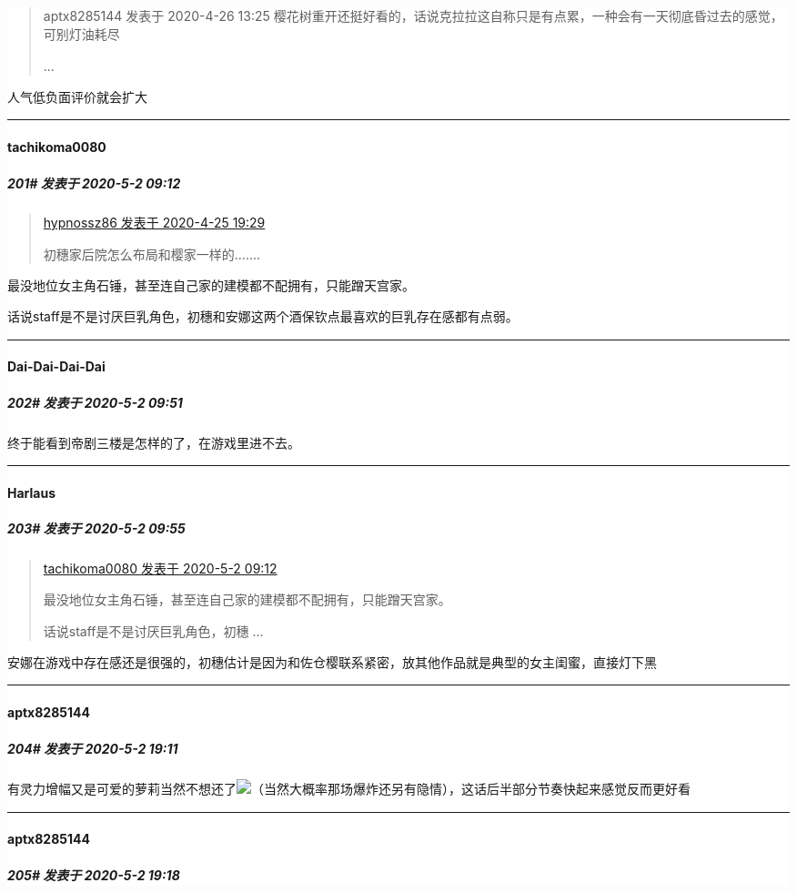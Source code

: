 
<blockquote>aptx8285144 发表于 2020-4-26 13:25
樱花树重开还挺好看的，话说克拉拉这自称只是有点累，一种会有一天彻底昏过去的感觉，可别灯油耗尽

 ...</blockquote>
人气低负面评价就会扩大


-----

####  tachikoma0080  
##### 201#       发表于 2020-5-2 09:12


<blockquote><a href="httphttps://bbs.saraba1st.com/2b/forum.php?mod=redirect&amp;goto=findpost&amp;pid=47203252&amp;ptid=1901682" target="_blank">hypnossz86 发表于 2020-4-25 19:29</a>

初穗家后院怎么布局和樱家一样的.......</blockquote>
最没地位女主角石锤，甚至连自己家的建模都不配拥有，只能蹭天宫家。

话说staff是不是讨厌巨乳角色，初穗和安娜这两个酒保钦点最喜欢的巨乳存在感都有点弱。


-----

####  Dai-Dai-Dai-Dai  
##### 202#       发表于 2020-5-2 09:51


终于能看到帝剧三楼是怎样的了，在游戏里进不去。


-----

####  Harlaus  
##### 203#       发表于 2020-5-2 09:55


<blockquote><a href="httphttps://bbs.saraba1st.com/2b/forum.php?mod=redirect&amp;goto=findpost&amp;pid=47276297&amp;ptid=1901682" target="_blank">tachikoma0080 发表于 2020-5-2 09:12</a>

最没地位女主角石锤，甚至连自己家的建模都不配拥有，只能蹭天宫家。

话说staff是不是讨厌巨乳角色，初穗 ...</blockquote>
安娜在游戏中存在感还是很强的，初穗估计是因为和佐仓樱联系紧密，放其他作品就是典型的女主闺蜜，直接灯下黑


-----

####  aptx8285144  
##### 204#       发表于 2020-5-2 19:11


有灵力增幅又是可爱的萝莉当然不想还了<img src="https://static.saraba1st.com/image/smiley/face2017/220.png" referrerpolicy="no-referrer">（当然大概率那场爆炸还另有隐情），这话后半部分节奏快起来感觉反而更好看


-----

####  aptx8285144  
##### 205#       发表于 2020-5-2 19:18
